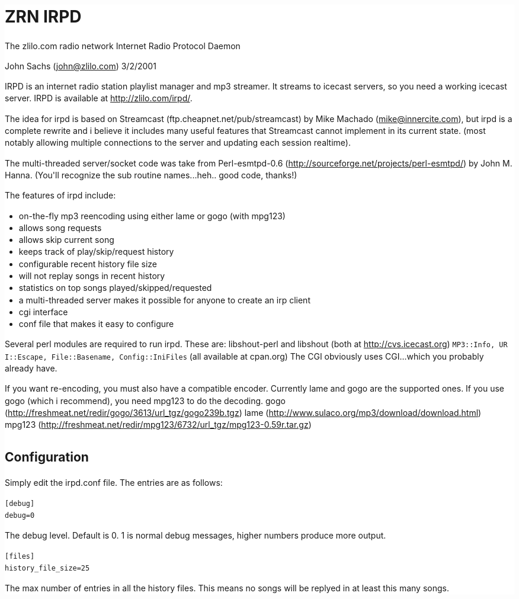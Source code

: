 # ZRN IRPD
The zlilo.com radio network Internet Radio Protocol Daemon

John Sachs (john@zlilo.com)                                       3/2/2001

IRPD is an internet radio station playlist manager and mp3 streamer.  It streams to icecast servers, so you need a working icecast server.  IRPD is available at http://zlilo.com/irpd/.

The idea for irpd is based on Streamcast (ftp.cheapnet.net/pub/streamcast) by Mike Machado (mike@innercite.com), but irpd is a complete rewrite and i believe it includes many useful features that Streamcast cannot implement in its current state. (most notably allowing multiple connections to the server and updating each session realtime).

The multi-threaded server/socket code was take from Perl-esmtpd-0.6 (http://sourceforge.net/projects/perl-esmtpd/) by John M. Hanna.  (You'll recognize the sub routine names...heh.. good code, thanks!)

The features of irpd include:
- on-the-fly mp3 reencoding using either lame or gogo (with mpg123)
- allows song requests
- allows skip current song
- keeps track of play/skip/request history
- configurable recent history file size
- will not replay songs in recent history
- statistics on top songs played/skipped/requested
- a multi-threaded server makes it possible for anyone to create an irp client
- cgi interface
- conf file that makes it easy to configure

Several perl modules are required to run irpd.  These are:
libshout-perl and libshout (both at http://cvs.icecast.org)
`MP3::Info, URI::Escape, File::Basename, Config::IniFiles`
(all available at cpan.org)
The CGI obviously uses CGI...which you probably already have.

If you want re-encoding, you must also have a compatible encoder.  Currently lame and gogo are the supported ones.  If you use gogo (which i recommend), you need mpg123 to do the decoding.
gogo (http://freshmeat.net/redir/gogo/3613/url_tgz/gogo239b.tgz)
lame (http://www.sulaco.org/mp3/download/download.html)
mpg123 (http://freshmeat.net/redir/mpg123/6732/url_tgz/mpg123-0.59r.tar.gz)


## Configuration
Simply edit the irpd.conf file.  The entries are as follows:
```
[debug]
debug=0
```
The debug level.  Default is 0.  1 is normal debug messages, higher numbers produce more output.

```
[files]
history_file_size=25
```
The max number of entries in all the history files.  This means no songs will be replyed in at least this many songs.
